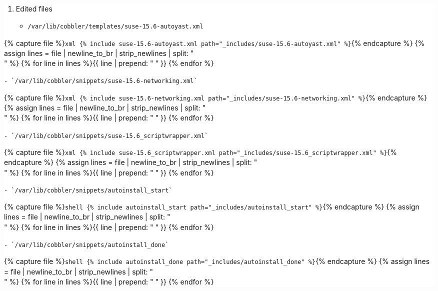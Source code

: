 1. Edited files

    - `/var/lib/cobbler/templates/suse-15.6-autoyast.xml`

{% capture file %}```xml
{% include suse-15.6-autoyast.xml path="_includes/suse-15.6-autoyast.xml" %}```{% endcapture %}
{% assign lines = file | newline_to_br | strip_newlines | split: "<br />" %}
{% for line in lines %}{{ line | prepend: "      " }}
{% endfor %}

    - `/var/lib/cobbler/snippets/suse-15.6-networking.xml`

{% capture file %}```xml
{% include suse-15.6-networking.xml path="_includes/suse-15.6-networking.xml" %}```{% endcapture %}
{% assign lines = file | newline_to_br | strip_newlines | split: "<br />" %}
{% for line in lines %}{{ line | prepend: "      " }}
{% endfor %}

    - `/var/lib/cobbler/snippets/suse-15.6_scriptwrapper.xml`

{% capture file %}```xml
{% include suse-15.6_scriptwrapper.xml path="_includes/suse-15.6_scriptwrapper.xml" %}```{% endcapture %}
{% assign lines = file | newline_to_br | strip_newlines | split: "<br />" %}
{% for line in lines %}{{ line | prepend: "      " }}
{% endfor %}

    - `/var/lib/cobbler/snippets/autoinstall_start`

{% capture file %}```shell
{% include autoinstall_start path="_includes/autoinstall_start" %}```{% endcapture %}
{% assign lines = file | newline_to_br | strip_newlines | split: "<br />" %}
{% for line in lines %}{{ line | prepend: "      " }}
{% endfor %}

    - `/var/lib/cobbler/snippets/autoinstall_done`

{% capture file %}```shell
{% include autoinstall_done path="_includes/autoinstall_done" %}```{% endcapture %}
{% assign lines = file | newline_to_br | strip_newlines | split: "<br />" %}
{% for line in lines %}{{ line | prepend: "      " }}
{% endfor %}
